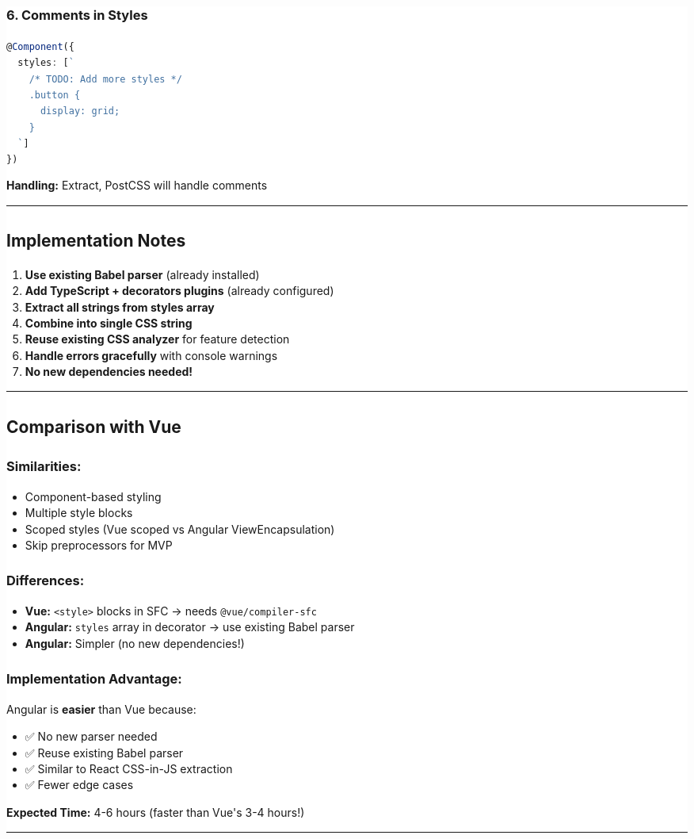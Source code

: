 ### 6. Comments in Styles
```typescript
@Component({
  styles: [`
    /* TODO: Add more styles */
    .button {
      display: grid;
    }
  `]
})
```
**Handling:** Extract, PostCSS will handle comments

---

## Implementation Notes

1. **Use existing Babel parser** (already installed)
2. **Add TypeScript + decorators plugins** (already configured)
3. **Extract all strings from styles array**
4. **Combine into single CSS string**
5. **Reuse existing CSS analyzer** for feature detection
6. **Handle errors gracefully** with console warnings
7. **No new dependencies needed!**

---

## Comparison with Vue

### Similarities:
- Component-based styling
- Multiple style blocks
- Scoped styles (Vue scoped vs Angular ViewEncapsulation)
- Skip preprocessors for MVP

### Differences:
- **Vue:** `<style>` blocks in SFC → needs `@vue/compiler-sfc`
- **Angular:** `styles` array in decorator → use existing Babel parser
- **Angular:** Simpler (no new dependencies!)

### Implementation Advantage:
Angular is **easier** than Vue because:
- ✅ No new parser needed
- ✅ Reuse existing Babel parser
- ✅ Similar to React CSS-in-JS extraction
- ✅ Fewer edge cases

**Expected Time:** 4-6 hours (faster than Vue's 3-4 hours!)

---
